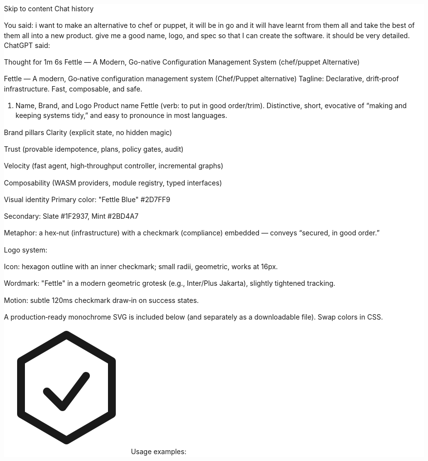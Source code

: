 Skip to content
Chat history

You said:
i want to make an alternative to chef or puppet, it will be in go and it will have learnt from them all and take the best of them all into a new product.
give me a good name, logo, and spec so that I can create the software.
it should be very detailed.
ChatGPT said:

Thought for 1m 6s
Fettle — A Modern, Go-native Configuration Management System (chef/puppet Alternative)

Fettle — A modern, Go‑native configuration management system (Chef/Puppet alternative)
Tagline: Declarative, drift‑proof infrastructure. Fast, composable, and safe.

1) Name, Brand, and Logo
Product name
Fettle (verb: to put in good order/trim). Distinctive, short, evocative of “making and keeping systems tidy,” and easy to pronounce in most languages.

Brand pillars
Clarity (explicit state, no hidden magic)

Trust (provable idempotence, plans, policy gates, audit)

Velocity (fast agent, high‑throughput controller, incremental graphs)

Composability (WASM providers, module registry, typed interfaces)

Visual identity
Primary color: "Fettle Blue" #2D7FF9

Secondary: Slate #1F2937, Mint #2BD4A7

Metaphor: a hex‑nut (infrastructure) with a checkmark (compliance) embedded — conveys “secured, in good order.”

Logo system:

Icon: hexagon outline with an inner checkmark; small radii, geometric, works at 16px.

Wordmark: "Fettle" in a modern geometric grotesk (e.g., Inter/Plus Jakarta), slightly tightened tracking.

Motion: subtle 120ms checkmark draw‑in on success states.

A production‑ready monochrome SVG is included below (and separately as a downloadable file). Swap colors in CSS.


<svg width="256" height="256" viewBox="0 0 256 256" xmlns="http://www.w3.org/2000/svg" aria-labelledby="title" role="img">
  <title>Fettle</title>
  <defs>
    <clipPath id="hex">
      <path d="M128 12l93 54v108l-93 54-93-54V66z"/>
    </clipPath>
  </defs>
  <g fill="none" stroke="currentColor" stroke-width="16" stroke-linecap="round" stroke-linejoin="round">
    <path d="M128 12l93 54v108l-93 54-93-54V66z"/>
    <path d="M88 128l32 32 48-64"/>
  </g>
</svg>
Usage examples:
